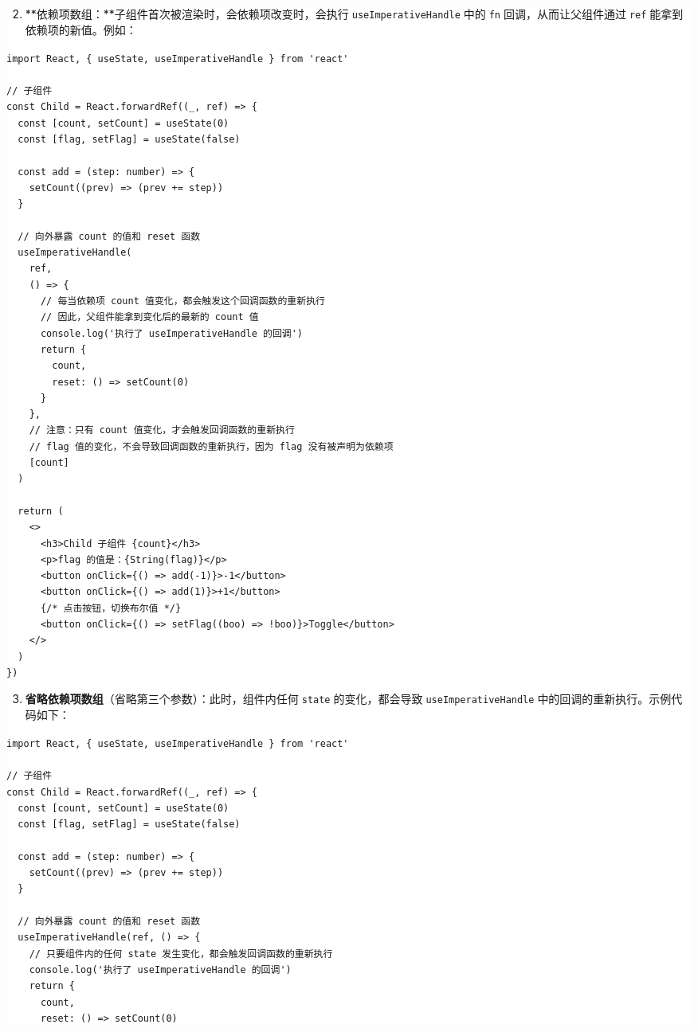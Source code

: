 2. **依赖项数组：**子组件首次被渲染时，会依赖项改变时，会执行 `useImperativeHandle` 中的 `fn` 回调，从而让父组件通过 `ref` 能拿到依赖项的新值。例如：

```tsx
import React, { useState, useImperativeHandle } from 'react'

// 子组件
const Child = React.forwardRef((_, ref) => {
  const [count, setCount] = useState(0)
  const [flag, setFlag] = useState(false)

  const add = (step: number) => {
    setCount((prev) => (prev += step))
  }

  // 向外暴露 count 的值和 reset 函数
  useImperativeHandle(
    ref,
    () => {
      // 每当依赖项 count 值变化，都会触发这个回调函数的重新执行
      // 因此，父组件能拿到变化后的最新的 count 值
      console.log('执行了 useImperativeHandle 的回调')
      return {
        count,
        reset: () => setCount(0)
      }
    },
    // 注意：只有 count 值变化，才会触发回调函数的重新执行
    // flag 值的变化，不会导致回调函数的重新执行，因为 flag 没有被声明为依赖项
    [count]
  )

  return (
    <>
      <h3>Child 子组件 {count}</h3>
      <p>flag 的值是：{String(flag)}</p>
      <button onClick={() => add(-1)}>-1</button>
      <button onClick={() => add(1)}>+1</button>
      {/* 点击按钮，切换布尔值 */}
      <button onClick={() => setFlag((boo) => !boo)}>Toggle</button>
    </>
  )
}) 
```

3. **省略依赖项数组**（省略第三个参数）：此时，组件内任何 `state` 的变化，都会导致 `useImperativeHandle` 中的回调的重新执行。示例代码如下：

```tsx
import React, { useState, useImperativeHandle } from 'react'

// 子组件
const Child = React.forwardRef((_, ref) => {
  const [count, setCount] = useState(0)
  const [flag, setFlag] = useState(false)

  const add = (step: number) => {
    setCount((prev) => (prev += step))
  }

  // 向外暴露 count 的值和 reset 函数
  useImperativeHandle(ref, () => {
    // 只要组件内的任何 state 发生变化，都会触发回调函数的重新执行
    console.log('执行了 useImperativeHandle 的回调')
    return {
      count,
      reset: () => setCount(0)
```